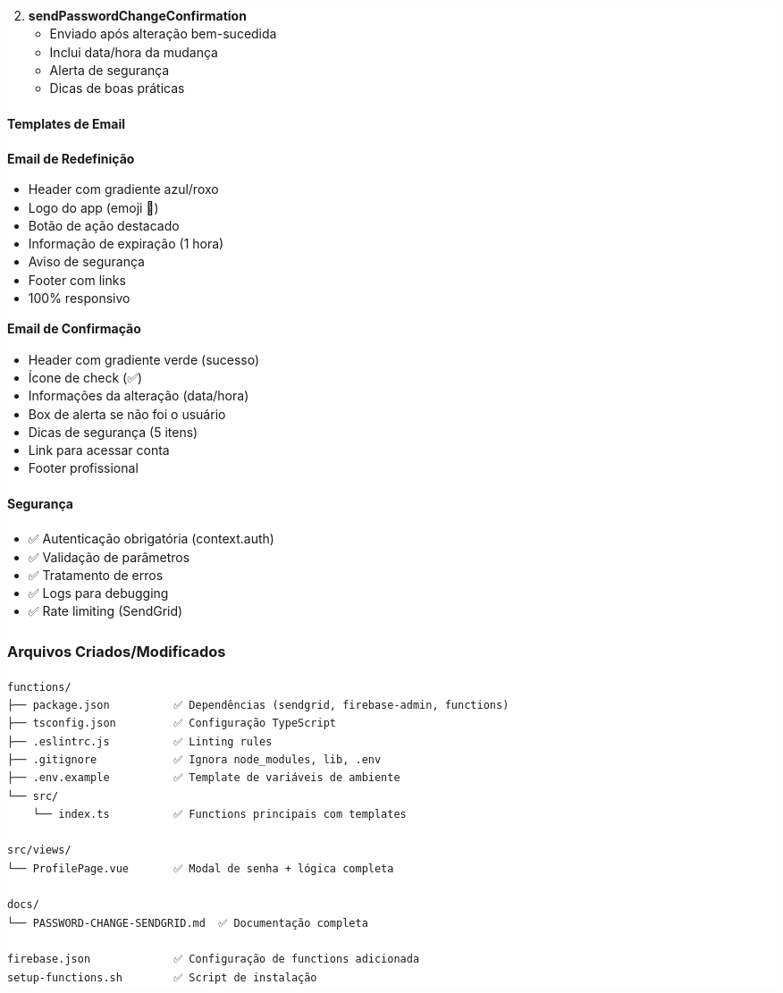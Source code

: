 2. **sendPasswordChangeConfirmation**
   - Enviado após alteração bem-sucedida
   - Inclui data/hora da mudança
   - Alerta de segurança
   - Dicas de boas práticas

#### Templates de Email

**Email de Redefinição**
- Header com gradiente azul/roxo
- Logo do app (emoji 🚗)
- Botão de ação destacado
- Informação de expiração (1 hora)
- Aviso de segurança
- Footer com links
- 100% responsivo

**Email de Confirmação**
- Header com gradiente verde (sucesso)
- Ícone de check (✅)
- Informações da alteração (data/hora)
- Box de alerta se não foi o usuário
- Dicas de segurança (5 itens)
- Link para acessar conta
- Footer profissional

#### Segurança
- ✅ Autenticação obrigatória (context.auth)
- ✅ Validação de parâmetros
- ✅ Tratamento de erros
- ✅ Logs para debugging
- ✅ Rate limiting (SendGrid)

### Arquivos Criados/Modificados

```
functions/
├── package.json          ✅ Dependências (sendgrid, firebase-admin, functions)
├── tsconfig.json         ✅ Configuração TypeScript
├── .eslintrc.js          ✅ Linting rules
├── .gitignore            ✅ Ignora node_modules, lib, .env
├── .env.example          ✅ Template de variáveis de ambiente
└── src/
    └── index.ts          ✅ Functions principais com templates

src/views/
└── ProfilePage.vue       ✅ Modal de senha + lógica completa

docs/
└── PASSWORD-CHANGE-SENDGRID.md  ✅ Documentação completa

firebase.json             ✅ Configuração de functions adicionada
setup-functions.sh        ✅ Script de instalação
```
